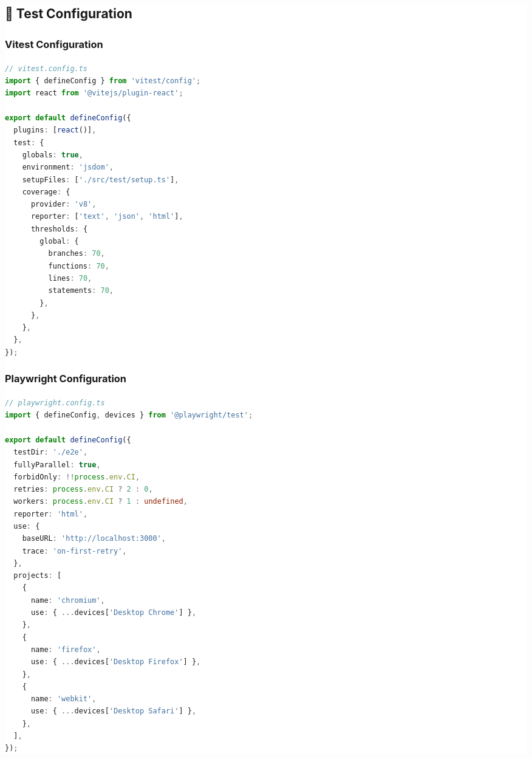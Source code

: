 ## 🔧 Test Configuration

### **Vitest Configuration**
```typescript
// vitest.config.ts
import { defineConfig } from 'vitest/config';
import react from '@vitejs/plugin-react';

export default defineConfig({
  plugins: [react()],
  test: {
    globals: true,
    environment: 'jsdom',
    setupFiles: ['./src/test/setup.ts'],
    coverage: {
      provider: 'v8',
      reporter: ['text', 'json', 'html'],
      thresholds: {
        global: {
          branches: 70,
          functions: 70,
          lines: 70,
          statements: 70,
        },
      },
    },
  },
});
```

### **Playwright Configuration**
```typescript
// playwright.config.ts
import { defineConfig, devices } from '@playwright/test';

export default defineConfig({
  testDir: './e2e',
  fullyParallel: true,
  forbidOnly: !!process.env.CI,
  retries: process.env.CI ? 2 : 0,
  workers: process.env.CI ? 1 : undefined,
  reporter: 'html',
  use: {
    baseURL: 'http://localhost:3000',
    trace: 'on-first-retry',
  },
  projects: [
    {
      name: 'chromium',
      use: { ...devices['Desktop Chrome'] },
    },
    {
      name: 'firefox',
      use: { ...devices['Desktop Firefox'] },
    },
    {
      name: 'webkit',
      use: { ...devices['Desktop Safari'] },
    },
  ],
});
```
